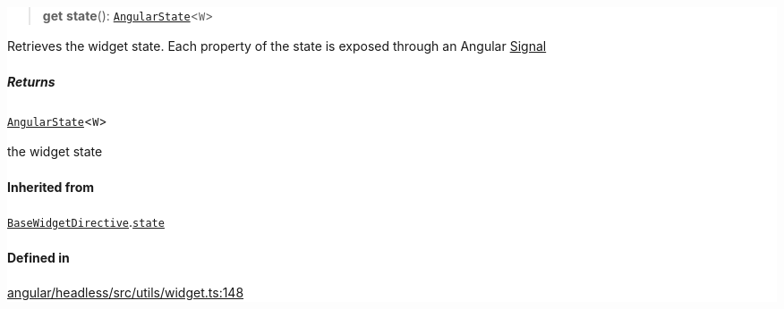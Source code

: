 > **get** **state**(): [`AngularState`](../type-aliases/AngularState.md)\<`W`\>

Retrieves the widget state. Each property of the state is exposed through an Angular [Signal](https://angular.dev/api/core/Signal)

##### Returns

[`AngularState`](../type-aliases/AngularState.md)\<`W`\>

the widget state

#### Inherited from

[`BaseWidgetDirective`](BaseWidgetDirective.md).[`state`](BaseWidgetDirective.md#state)

#### Defined in

[angular/headless/src/utils/widget.ts:148](https://github.com/AmadeusITGroup/AgnosUI/blob/c7e05dc86739b8deaf983c1a5a906276d7150d8b/angular/headless/src/utils/widget.ts#L148)
